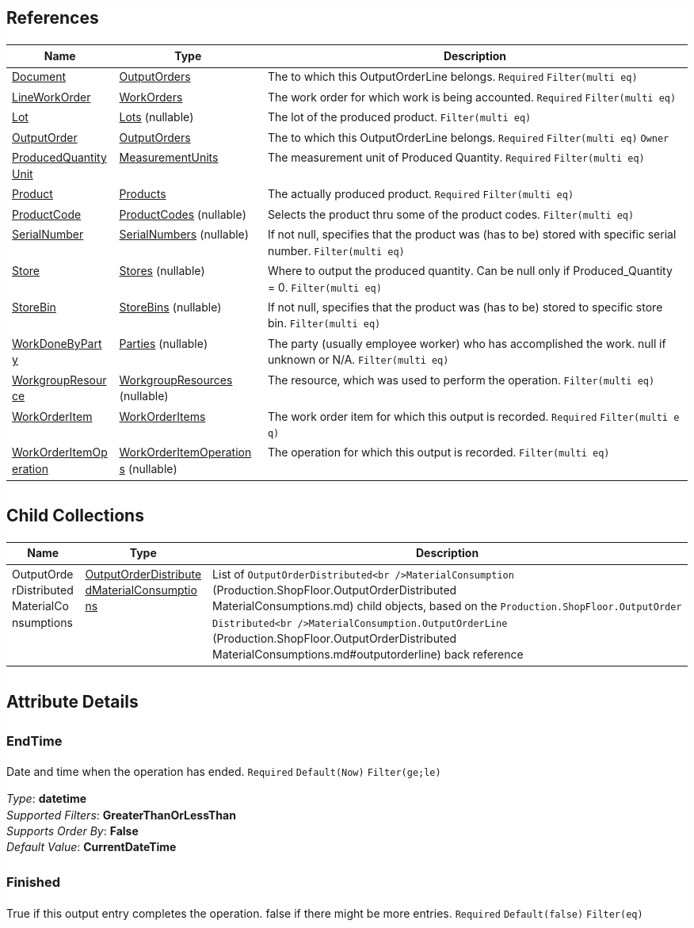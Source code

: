 ## References

| Name | Type | Description |
| ---- | ---- | --- |
| [Document](Production.ShopFloor.OutputOrderLines.md#document) | [OutputOrders](Production.ShopFloor.OutputOrders.md) | The <see cref="OutputOrder"/> to which this OutputOrderLine belongs. `Required` `Filter(multi eq)` |
| [LineWorkOrder](Production.ShopFloor.OutputOrderLines.md#lineworkorder) | [WorkOrders](Production.ShopFloor.WorkOrders.md) | The work order for which work is being accounted. `Required` `Filter(multi eq)` |
| [Lot](Production.ShopFloor.OutputOrderLines.md#lot) | [Lots](Logistics.Inventory.Lots.md) (nullable) | The lot of the produced product. `Filter(multi eq)` |
| [OutputOrder](Production.ShopFloor.OutputOrderLines.md#outputorder) | [OutputOrders](Production.ShopFloor.OutputOrders.md) | The <see cref="OutputOrder"/> to which this OutputOrderLine belongs. `Required` `Filter(multi eq)` `Owner` |
| [ProducedQuantityUnit](Production.ShopFloor.OutputOrderLines.md#producedquantityunit) | [MeasurementUnits](General.MeasurementUnits.md) | The measurement unit of Produced Quantity. `Required` `Filter(multi eq)` |
| [Product](Production.ShopFloor.OutputOrderLines.md#product) | [Products](General.Products.Products.md) | The actually produced product. `Required` `Filter(multi eq)` |
| [ProductCode](Production.ShopFloor.OutputOrderLines.md#productcode) | [ProductCodes](General.Products.ProductCodes.md) (nullable) | Selects the product thru some of the product codes. `Filter(multi eq)` |
| [SerialNumber](Production.ShopFloor.OutputOrderLines.md#serialnumber) | [SerialNumbers](Logistics.Inventory.SerialNumbers.md) (nullable) | If not null, specifies that the product was (has to be) stored with specific serial number. `Filter(multi eq)` |
| [Store](Production.ShopFloor.OutputOrderLines.md#store) | [Stores](Logistics.Inventory.Stores.md) (nullable) | Where to output the produced quantity. Can be null only if Produced_Quantity = 0. `Filter(multi eq)` |
| [StoreBin](Production.ShopFloor.OutputOrderLines.md#storebin) | [StoreBins](Logistics.Inventory.StoreBins.md) (nullable) | If not null, specifies that the product was (has to be) stored to specific store bin. `Filter(multi eq)` |
| [WorkDoneByParty](Production.ShopFloor.OutputOrderLines.md#workdonebyparty) | [Parties](General.Contacts.Parties.md) (nullable) | The party (usually employee worker) who has accomplished the work. null if unknown or N/A. `Filter(multi eq)` |
| [WorkgroupResource](Production.ShopFloor.OutputOrderLines.md#workgroupresource) | [WorkgroupResources](Production.Resources.WorkgroupResources.md) (nullable) | The resource, which was used to perform the operation. `Filter(multi eq)` |
| [WorkOrderItem](Production.ShopFloor.OutputOrderLines.md#workorderitem) | [WorkOrderItems](Production.ShopFloor.WorkOrderItems.md) | The work order item for which this output is recorded. `Required` `Filter(multi eq)` |
| [WorkOrderItemOperation](Production.ShopFloor.OutputOrderLines.md#workorderitemoperation) | [WorkOrderItemOperations](Production.ShopFloor.WorkOrderItemOperations.md) (nullable) | The operation for which this output is recorded. `Filter(multi eq)` |

## Child Collections

| Name | Type | Description |
| ---- | ---- | --- |
| OutputOrderDistributed<br />MaterialConsumptions | [OutputOrderDistributedMaterialConsumptions](Production.ShopFloor.OutputOrderDistributedMaterialConsumptions.md) | List of `OutputOrderDistributed<br />MaterialConsumption`(Production.ShopFloor.OutputOrderDistributed<br />MaterialConsumptions.md) child objects, based on the `Production.ShopFloor.OutputOrderDistributed<br />MaterialConsumption.OutputOrderLine`(Production.ShopFloor.OutputOrderDistributed<br />MaterialConsumptions.md#outputorderline) back reference 


## Attribute Details

### EndTime

Date and time when the operation has ended. `Required` `Default(Now)` `Filter(ge;le)`

_Type_: **datetime**  
_Supported Filters_: **GreaterThanOrLessThan**  
_Supports Order By_: **False**  
_Default Value_: **CurrentDateTime**  

### Finished

True if this output entry completes the operation. false if there might be more entries. `Required` `Default(false)` `Filter(eq)`
